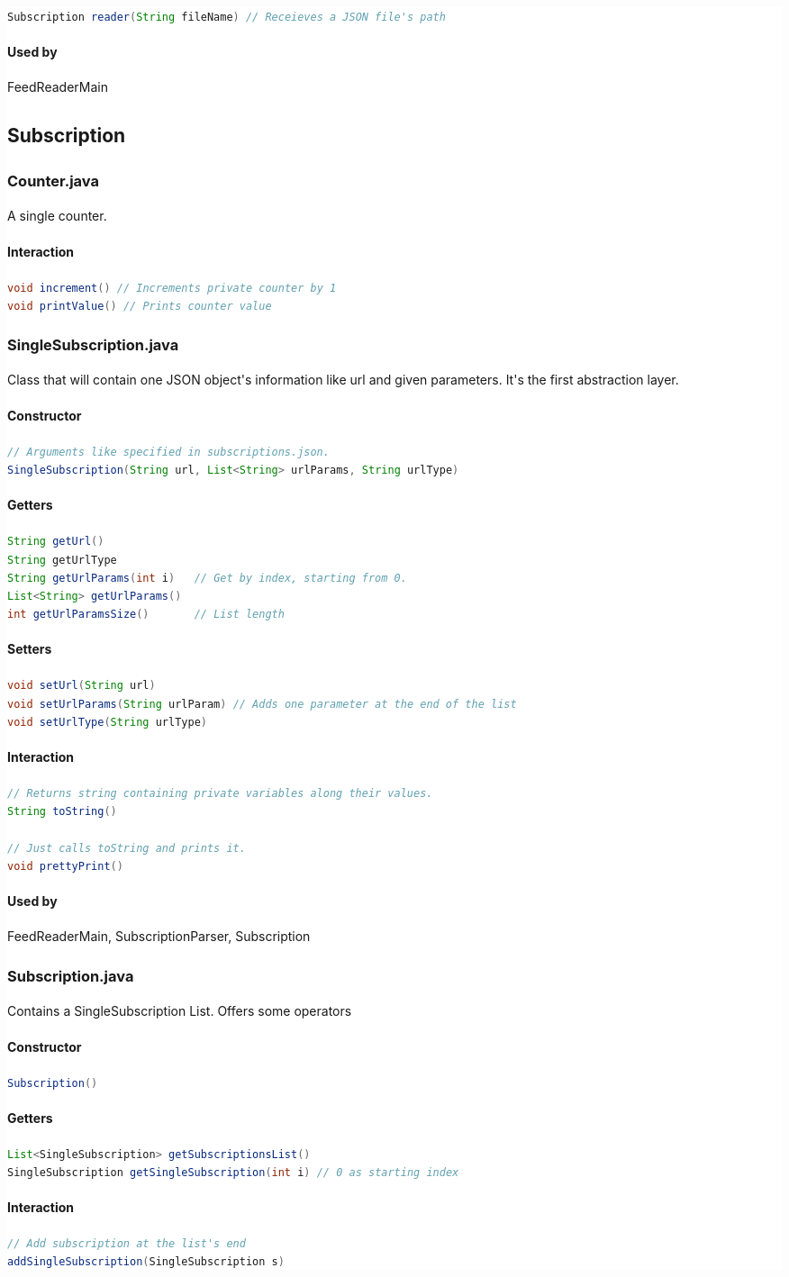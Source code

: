 ```Java
Subscription reader(String fileName) // Receieves a JSON file's path
```
#### Used by
FeedReaderMain
## Subscription
### Counter.java
A single counter.
#### Interaction
```Java
void increment() // Increments private counter by 1
void printValue() // Prints counter value
```
### SingleSubscription.java
Class that will contain one JSON object's information like url and given parameters. It's the first abstraction layer.
#### Constructor
```Java
// Arguments like specified in subscriptions.json.
SingleSubscription(String url, List<String> urlParams, String urlType)
```
#### Getters
```Java
String getUrl()
String getUrlType
String getUrlParams(int i)   // Get by index, starting from 0.
List<String> getUrlParams()
int getUrlParamsSize()       // List length
```
#### Setters
```Java
void setUrl(String url)
void setUrlParams(String urlParam) // Adds one parameter at the end of the list
void setUrlType(String urlType)
```
#### Interaction
```Java
// Returns string containing private variables along their values.
String toString() 

// Just calls toString and prints it.
void prettyPrint() 
```
#### Used by
FeedReaderMain, SubscriptionParser, Subscription
### Subscription.java
Contains a SingleSubscription List. Offers some operators
#### Constructor
```Java
Subscription()
```
#### Getters
```Java
List<SingleSubscription> getSubscriptionsList()
SingleSubscription getSingleSubscription(int i) // 0 as starting index
```
#### Interaction
```Java
// Add subscription at the list's end
addSingleSubscription(SingleSubscription s)
```